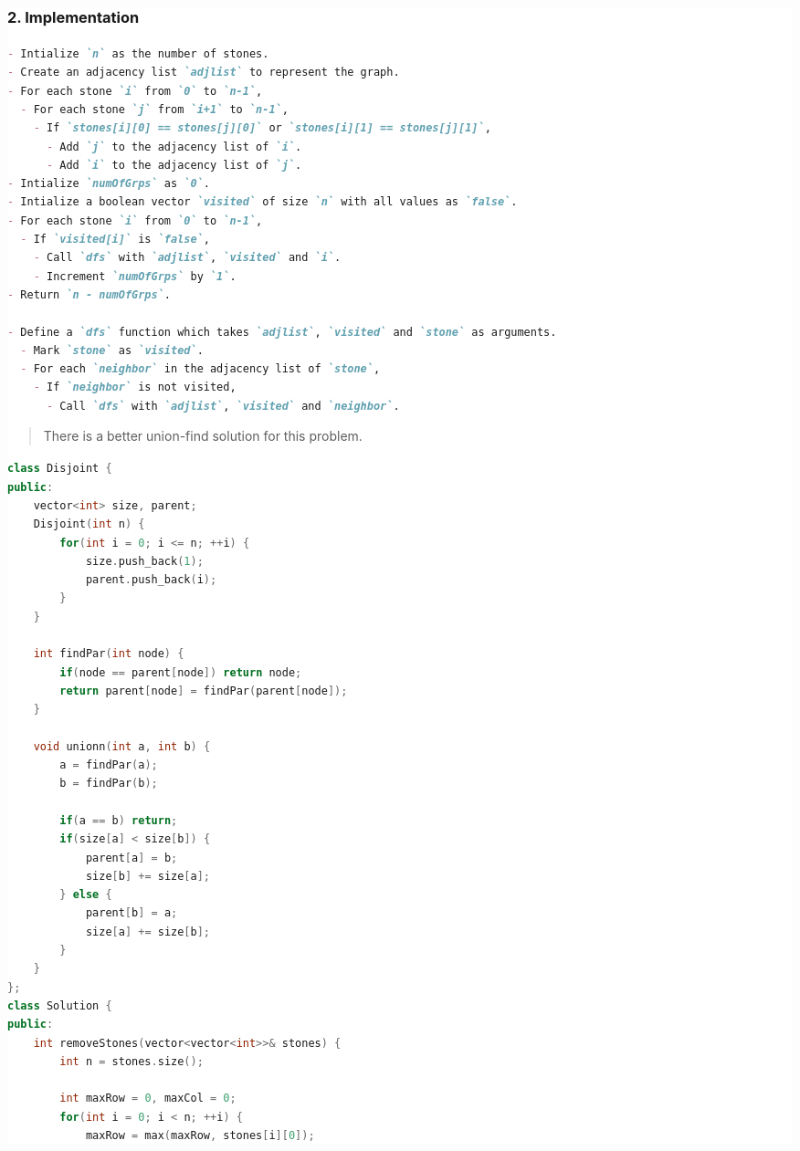 ### 2. Implementation

```markdown
- Intialize `n` as the number of stones.
- Create an adjacency list `adjlist` to represent the graph.
- For each stone `i` from `0` to `n-1`,
  - For each stone `j` from `i+1` to `n-1`,
    - If `stones[i][0] == stones[j][0]` or `stones[i][1] == stones[j][1]`,
      - Add `j` to the adjacency list of `i`.
      - Add `i` to the adjacency list of `j`.
- Intialize `numOfGrps` as `0`.
- Intialize a boolean vector `visited` of size `n` with all values as `false`.
- For each stone `i` from `0` to `n-1`,
  - If `visited[i]` is `false`,
    - Call `dfs` with `adjlist`, `visited` and `i`.
    - Increment `numOfGrps` by `1`.
- Return `n - numOfGrps`.

- Define a `dfs` function which takes `adjlist`, `visited` and `stone` as arguments.
  - Mark `stone` as `visited`.
  - For each `neighbor` in the adjacency list of `stone`,
    - If `neighbor` is not visited,
      - Call `dfs` with `adjlist`, `visited` and `neighbor`.
```

> There is a better union-find solution for this problem.

```cpp
class Disjoint {
public:
    vector<int> size, parent;
    Disjoint(int n) {
        for(int i = 0; i <= n; ++i) {
            size.push_back(1);
            parent.push_back(i);
        }
    }

    int findPar(int node) {
        if(node == parent[node]) return node;
        return parent[node] = findPar(parent[node]);
    }

    void unionn(int a, int b) {
        a = findPar(a);
        b = findPar(b);

        if(a == b) return;
        if(size[a] < size[b]) {
            parent[a] = b;
            size[b] += size[a];
        } else {
            parent[b] = a;
            size[a] += size[b];
        }
    }
};
class Solution {
public:
    int removeStones(vector<vector<int>>& stones) {
        int n = stones.size();

        int maxRow = 0, maxCol = 0;
        for(int i = 0; i < n; ++i) {
            maxRow = max(maxRow, stones[i][0]);
```